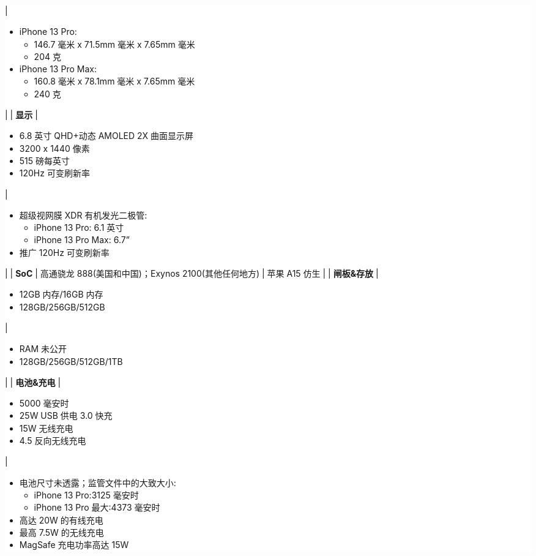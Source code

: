  | 

*   iPhone 13 Pro:
    *   146.7 毫米 x 71.5mm 毫米 x 7.65mm 毫米
    *   204 克
*   iPhone 13 Pro Max:
    *   160.8 毫米 x 78.1mm 毫米 x 7.65mm 毫米
    *   240 克

 |
| **显示** | 

*   6.8 英寸 QHD+动态 AMOLED 2X 曲面显示屏
*   3200 x 1440 像素
*   515 磅每英寸
*   120Hz 可变刷新率

 | 

*   超级视网膜 XDR 有机发光二极管:
    *   iPhone 13 Pro: 6.1 英寸
    *   iPhone 13 Pro Max: 6.7”
*   推广 120Hz 可变刷新率

 |
| **SoC** | 高通骁龙 888(美国和中国)；Exynos 2100(其他任何地方) | 苹果 A15 仿生 |
| **闸板&存放** | 

*   12GB 内存/16GB 内存
*   128GB/256GB/512GB

 | 

*   RAM 未公开
*   128GB/256GB/512GB/1TB

 |
| **电池&充电** | 

*   5000 毫安时
*   25W USB 供电 3.0 快充
*   15W 无线充电
*   4.5 反向无线充电

 | 

*   电池尺寸未透露；监管文件中的大致大小:
    *   iPhone 13 Pro:3125 毫安时
    *   iPhone 13 Pro 最大:4373 毫安时
*   高达 20W 的有线充电
*   最高 7.5W 的无线充电
*   MagSafe 充电功率高达 15W
